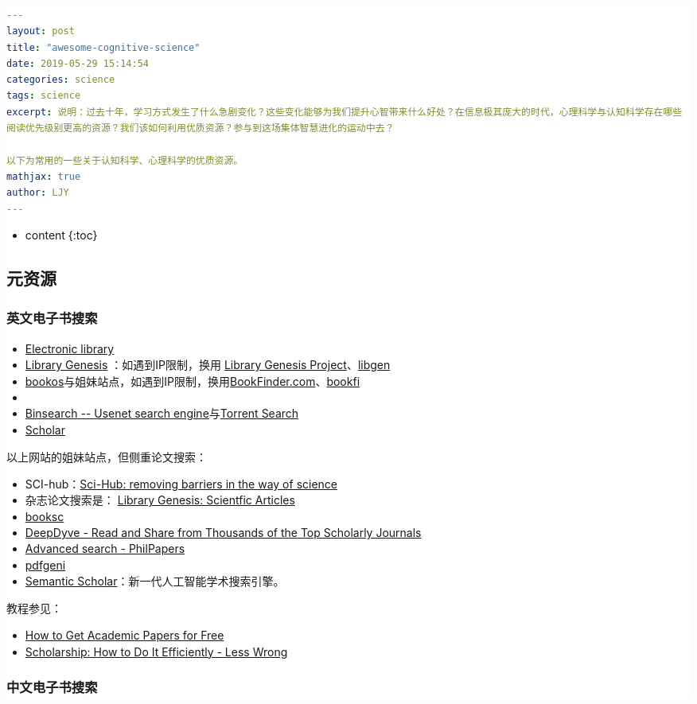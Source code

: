 ```yaml
---
layout: post
title: "awesome-cognitive-science"
date: 2019-05-29 15:14:54
categories: science
tags: science
excerpt: 说明：过去十年，学习方式发生了什么急剧变化？这些变化能够为我们提升心智带来什么好处？在信息极其庞大的时代，心理科学与认知科学存在哪些阅读优先级别更高的资源？我们该如何利用优质资源？参与到这场集体智慧进化的运动中去？

以下为常用的一些关于认知科学、心理科学的优质资源。
mathjax: true
author: LJY
---
```

* content
{:toc}

## 元资源

### 英文电子书搜索

* [Electronic library](http://bookzz.org/)
* [Library Genesis](http://gen.lib.rus.ec/) ：如遇到IP限制，换用 [Library Genesis Project](http://lib.freescienceengineering.org/)、[libgen](http://libgen.net/)
* [bookos](http://bookza.org/)与姐妹站点，如遇到IP限制，换用[BookFinder.com](http://www.bookfinder.com/)、[bookfi](http://en.bookfi.org/)
* 
* [Binsearch -- Usenet search engine](http://www.binsearch.info/)与[Torrent Search](http://scrapetorrent.com/)
* [Scholar](http://www.reddit.com/r/scholar)


以上网站的姐妹站点，但侧重论文搜索：

* SCI-hub：[Sci-Hub: removing barriers in the way of science](http://www.sci-hub.cc/)
* 杂志论文搜索是： [Library Genesis: Scientfic Articles](http://libgen.org/scimag/)
* [booksc](http://booksc.org/)
* [DeepDyve - Read and Share from Thousands of the Top Scholarly Journals](http://www.deepdyve.com/)
* [Advanced search - PhilPapers](http://philpapers.org/advanced.html)
* [pdfgeni](http://www.pdfgeni.com/index.php)
* [Semantic Scholar](https://www.semanticscholar.org/)：新一代人工智能学术搜索引擎。


教程参见：

* [How to Get Academic Papers for Free](http://commonsenseatheism.com/?p=1404)
* [Scholarship: How to Do It Efficiently - Less Wrong](http://lesswrong.com/lw/5me/scholarship_how_to_do_it_efficiently/)

### 中文电子书搜索
